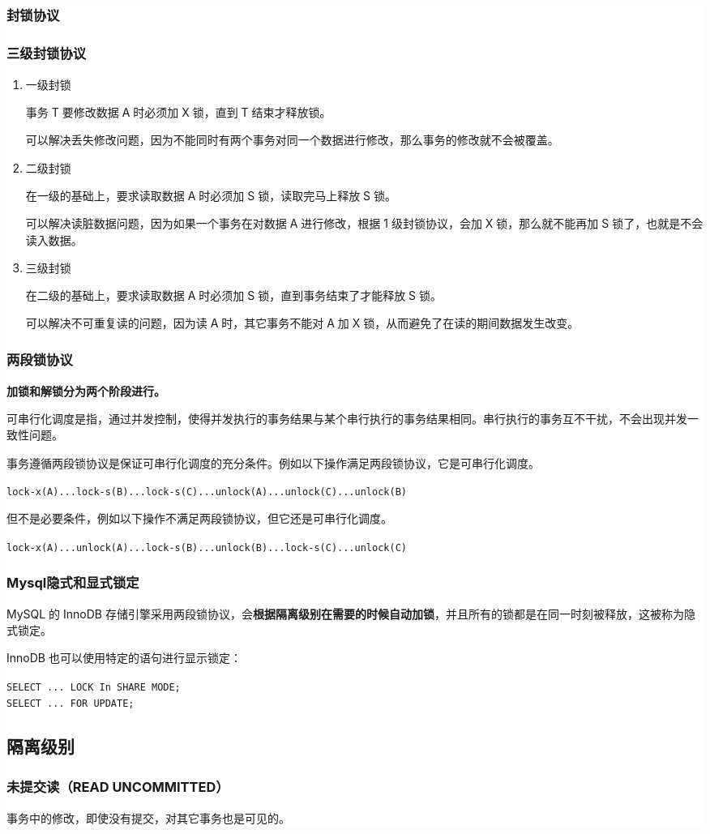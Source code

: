 ### **封锁协议**

### 三级封锁协议

1. 一级封锁

   事务 T 要修改数据 A 时必须加 X 锁，直到 T 结束才释放锁。

   可以解决丢失修改问题，因为不能同时有两个事务对同一个数据进行修改，那么事务的修改就不会被覆盖。

2. 二级封锁

   在一级的基础上，要求读取数据 A 时必须加 S 锁，读取完马上释放 S 锁。

   可以解决读脏数据问题，因为如果一个事务在对数据 A 进行修改，根据 1 级封锁协议，会加 X 锁，那么就不能再加 S 锁了，也就是不会读入数据。

3. 三级封锁

   在二级的基础上，要求读取数据 A 时必须加 S 锁，直到事务结束了才能释放 S 锁。

   可以解决不可重复读的问题，因为读 A 时，其它事务不能对 A 加 X 锁，从而避免了在读的期间数据发生改变。

### 两段锁协议

**加锁和解锁分为两个阶段进行。**

可串行化调度是指，通过并发控制，使得并发执行的事务结果与某个串行执行的事务结果相同。串行执行的事务互不干扰，不会出现并发一致性问题。

事务遵循两段锁协议是保证可串行化调度的充分条件。例如以下操作满足两段锁协议，它是可串行化调度。

```
lock-x(A)...lock-s(B)...lock-s(C)...unlock(A)...unlock(C)...unlock(B)
```

但不是必要条件，例如以下操作不满足两段锁协议，但它还是可串行化调度。

```
lock-x(A)...unlock(A)...lock-s(B)...unlock(B)...lock-s(C)...unlock(C)
```



### Mysql隐式和显式锁定

MySQL 的 InnoDB 存储引擎采用两段锁协议，会**根据隔离级别在需要的时候自动加锁**，并且所有的锁都是在同一时刻被释放，这被称为隐式锁定。

InnoDB 也可以使用特定的语句进行显示锁定：

```
SELECT ... LOCK In SHARE MODE;
SELECT ... FOR UPDATE;
```



## 隔离级别

### 未提交读（READ UNCOMMITTED）

事务中的修改，即使没有提交，对其它事务也是可见的。

